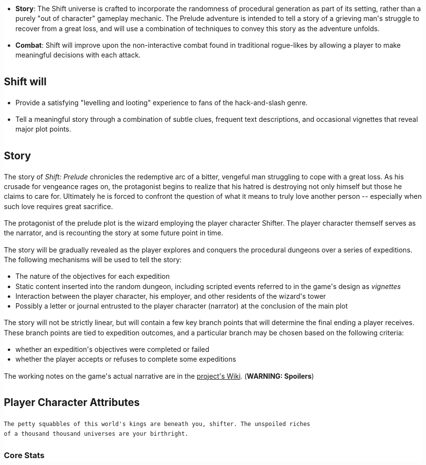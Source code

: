 * **Story**: The Shift universe is crafted to incorporate the randomness of procedural generation as part of its setting, rather than a purely "out of character" gameplay mechanic. The Prelude adventure is intended to tell a story of a grieving man's struggle to recover from a great loss, and will use a combination of techniques to convey this story as the adventure unfolds.

* **Combat**: Shift will improve upon the non-interactive combat found in traditional rogue-likes by allowing a player to make meaningful decisions with each attack.

## Shift will

* Provide a satisfying "levelling and looting" experience to fans of the hack-and-slash genre.

* Tell a meaningful story through a combination of subtle clues, frequent text descriptions, and occasional vignettes that reveal major plot points.

## Story

The story of *Shift: Prelude* chronicles the redemptive arc of a bitter, vengeful man struggling to cope with a great loss. As his crusade for vengeance rages on, the protagonist begins to realize that his hatred is destroying not only himself but those he claims to care for. Ultimately he is forced to confront the question of what it means to truly love another person -- especially when such love requires great sacrifice.

The protagonist of the prelude plot is the wizard employing the player character Shifter. The player character themself serves as the narrator, and is recounting the story at some future point in time.

The story will be gradually revealed as the player explores and conquers the procedural dungeons over a series of expeditions. The following mechanisms will be used to tell the story:

* The nature of the objectives for each expedition
* Static content inserted into the random dungeon, including scripted events referred to in the game's design as *vignettes*
* Interaction between the player character, his employer, and other residents of the wizard's tower
* Possibly a letter or journal entrusted to the player character (narrator) at the conclusion of the main plot

The story will not be strictly linear, but will contain a few key branch points that will determine the final ending a player receives. These branch points are tied to expedition outcomes, and a particular branch may be chosen based on the following criteria:

* whether an expedition's objectives were completed or failed
* whether the player accepts or refuses to complete some expeditions

The working notes on the game's actual narrative are in the [project's Wiki]([./story.md](https://github.com/skleinjung/shift/wiki/Story)). (**WARNING: Spoilers**)

## Player Character Attributes

    The petty squabbles of this world's kings are beneath you, shifter. The unspoiled riches
    of a thousand thousand universes are your birthright.

### Core Stats
